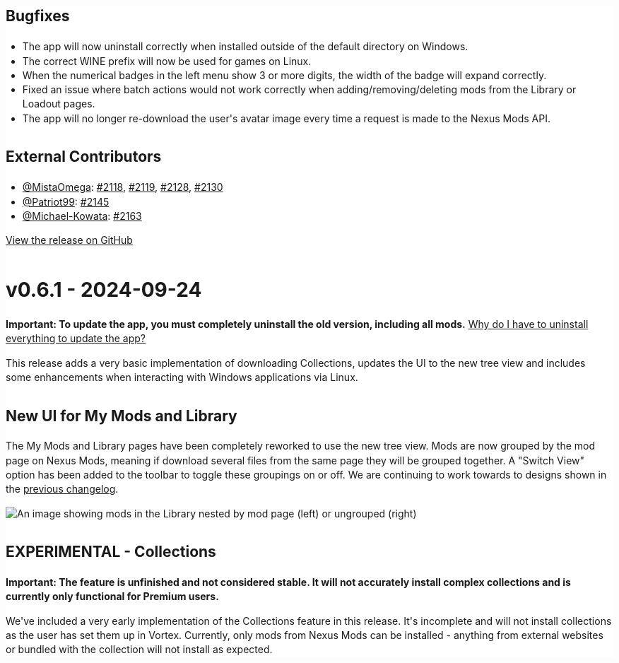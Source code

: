 ## Bugfixes
* The app will now uninstall correctly when installed outside of the default directory on Windows. 
* The correct WINE prefix will now be used for games on Linux. 
* When the numerical badges in the left menu show 3 or more digits, the width of the badge will expand correctly.
* Fixed an issue where batch actions would not work correctly when adding/removing/deleting mods from the Library or Loadout pages. 
* The app will no longer re-download the user's avatar image every time a request is made to the Nexus Mods API. 

## External Contributors
* [@MistaOmega](https://github.com/MistaOmega): [#2118](https://github.com/Nexus-Mods/NexusMods.App/pull/2118), [#2119](https://github.com/Nexus-Mods/NexusMods.App/pull/2119), [#2128](https://github.com/Nexus-Mods/NexusMods.App/pull/2128), [#2130](https://github.com/Nexus-Mods/NexusMods.App/pull/2130)
* [@Patriot99](https://github.com/Patriot99): [#2145](https://github.com/Nexus-Mods/NexusMods.App/pull/2145)
* [@Michael-Kowata](https://github.com/Michael-Kowata): [#2163](https://github.com/Nexus-Mods/NexusMods.App/pull/2163)

[View the release on GitHub](https://github.com/Nexus-Mods/NexusMods.App/releases/tag/v0.6.2)

# v0.6.1 - 2024-09-24

**Important: To update the app, you must completely uninstall the old version, including all mods.** [Why do I have to uninstall everything to update the app?](https://nexus-mods.github.io/NexusMods.App/users/faq/#why-do-i-have-to-uninstall-everything-to-update-the-app)

This release adds a very basic implementation of downloading Collections, updates the UI to the new tree view and includes some enhancements when interacting with Windows applications via Linux. 

## New UI for My Mods and Library
The My Mods and Library pages have been completely reworked to use the new tree view. Mods are now grouped by the mod page on Nexus Mods, meaning if download several files from the same page they will be grouped together. A "Switch View" option has been added to the toolbar to toggle these groupings on or off. We are continuing to work towards to designs shown in the [previous changelog](./docs/changelog-assets/1b28e2fad5b5a6431a72c286d1bcd3fd.webp).

![An image showing mods in the Library nested by mod page (left) or ungrouped (right)](./docs/changelog-assets/823627a8ccb068dc1559d62cd3326ebe.webp)

## EXPERIMENTAL - Collections
**Important: The feature is unfinished and not considered stable. It will not accurately install complex collections and is currently only functional for Premium users.**

We've included a very early implementation of the Collections feature in this release. It's incomplete and will not install collections as the user has set them up in Vortex. Currently, only mods from Nexus Mods can be installed - anything from external websites or bundled with the collection will not install as expected. 
